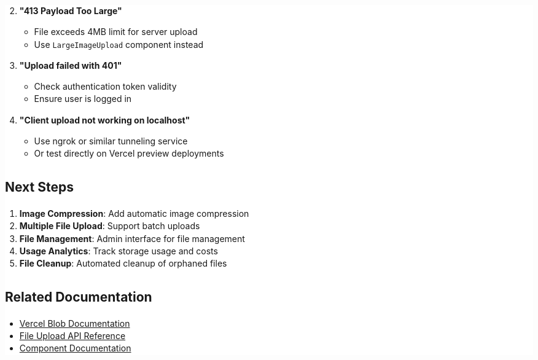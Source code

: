 2. **"413 Payload Too Large"**
   - File exceeds 4MB limit for server upload
   - Use `LargeImageUpload` component instead

3. **"Upload failed with 401"**
   - Check authentication token validity
   - Ensure user is logged in

4. **"Client upload not working on localhost"**
   - Use ngrok or similar tunneling service
   - Or test directly on Vercel preview deployments

## Next Steps

1. **Image Compression**: Add automatic image compression
2. **Multiple File Upload**: Support batch uploads
3. **File Management**: Admin interface for file management
4. **Usage Analytics**: Track storage usage and costs
5. **File Cleanup**: Automated cleanup of orphaned files

## Related Documentation

- [Vercel Blob Documentation](https://vercel.com/docs/storage/vercel-blob)
- [File Upload API Reference](./API_REFERENCE.md)
- [Component Documentation](./COMPONENTS.md) 